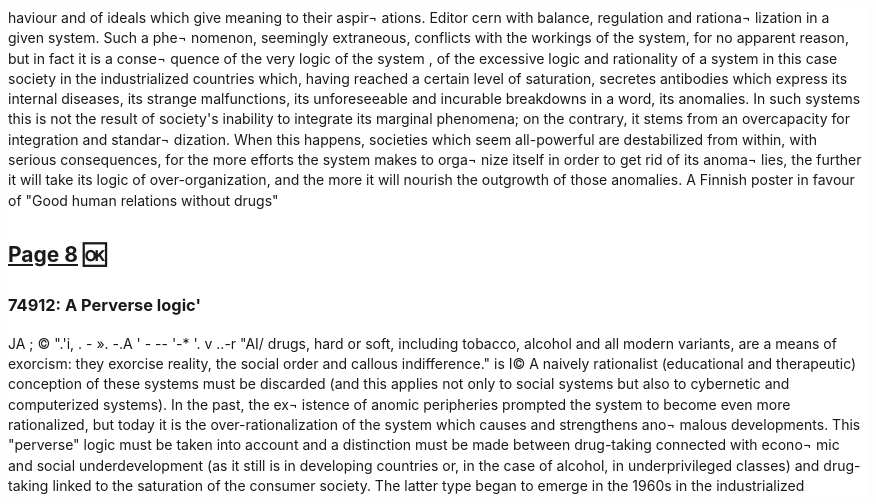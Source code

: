 haviour and of ideals which give meaning to their aspir¬
ations. Editor
cern with balance, regulation and rationa¬
lization in a given system. Such a phe¬
nomenon, seemingly extraneous, conflicts
with the workings of the system, for no
apparent reason, but in fact it is a conse¬
quence of the very logic of the system , of the
excessive logic and rationality of a system
in this case society in the industrialized
countries which, having reached a certain
level of saturation, secretes antibodies
which express its internal diseases, its
strange malfunctions, its unforeseeable and
incurable breakdowns in a word, its
anomalies.
In such systems this is not the result of
society's inability to integrate its marginal
phenomena; on the contrary, it stems from
an overcapacity for integration and standar¬
dization. When this happens, societies
which seem all-powerful are destabilized
from within, with serious consequences, for
the more efforts the system makes to orga¬
nize itself in order to get rid of its anoma¬
lies, the further it will take its logic of
over-organization, and the more it will
nourish the outgrowth of those anomalies.
A Finnish poster in favour of "Good
human relations without drugs"
## [Page 8](https://demo.humlab.umu.se/courier/074925engo.pdf#page=8) 🆗
### 74912: A Perverse logic'
JA ;
© ".'i, . - ». -.A
' - -- '-* '.
v ..-r
"AI/ drugs, hard or soft, including tobacco,
alcohol and all modern variants, are a
means of exorcism: they exorcise reality,
the social order and callous indifference."
is
I©
A naively rationalist (educational and
therapeutic) conception of these systems
must be discarded (and this applies not only
to social systems but also to cybernetic and
computerized systems). In the past, the ex¬
istence of anomic peripheries prompted the
system to become even more rationalized,
but today it is the over-rationalization of the
system which causes and strengthens ano¬
malous developments.
This "perverse" logic must be taken into
account and a distinction must be made
between drug-taking connected with econo¬
mic and social underdevelopment (as it still
is in developing countries or, in the case of
alcohol, in underprivileged classes) and
drug-taking linked to the saturation of the
consumer society. The latter type began to
emerge in the 1960s in the industrialized